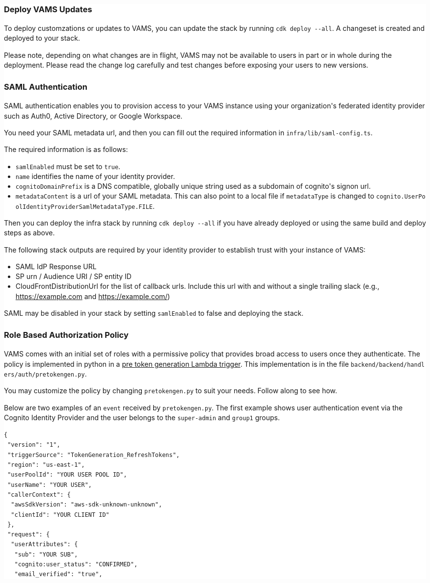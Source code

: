 ### Deploy VAMS Updates

To deploy customzations or updates to VAMS, you can update the stack by running `cdk deploy --all`. A changeset is created and deployed to your stack.

Please note, depending on what changes are in flight, VAMS may not be available to users in part or in whole during the deployment. Please read the change log carefully and test changes before exposing your users to new versions.

### SAML Authentication

SAML authentication enables you to provision access to your VAMS instance using your organization's federated identity provider such as Auth0, Active Directory, or Google Workspace.

You need your SAML metadata url, and then you can fill out the required information in `infra/lib/saml-config.ts`.

The required information is as follows:

-   `samlEnabled` must be set to `true`.
-   `name` identifies the name of your identity provider.
-   `cognitoDomainPrefix` is a DNS compatible, globally unique string used as a subdomain of cognito's signon url.
-   `metadataContent` is a url of your SAML metadata. This can also point to a local file if `metadataType` is changed to `cognito.UserPoolIdentityProviderSamlMetadataType.FILE`.

Then you can deploy the infra stack by running `cdk deploy --all` if you have already deployed or using the same build and deploy steps as above.

The following stack outputs are required by your identity provider to establish trust with your instance of VAMS:

-   SAML IdP Response URL
-   SP urn / Audience URI / SP entity ID
-   CloudFrontDistributionUrl for the list of callback urls. Include this url with and without a single trailing slack (e.g., https://example.com and https://example.com/)

SAML may be disabled in your stack by setting `samlEnabled` to false and deploying the stack.

### Role Based Authorization Policy

VAMS comes with an initial set of roles with a permissive policy that provides broad access to users once they authenticate. The policy is implemented in python in a [pre token generation Lambda trigger](https://docs.aws.amazon.com/cognito/latest/developerguide/user-pool-lambda-pre-token-generation.html). This implementation is in the file `backend/backend/handlers/auth/pretokengen.py`.

You may customize the policy by changing `pretokengen.py` to suit your needs. Follow along to see how.

Below are two examples of an `event` received by `pretokengen.py`. The first example shows user authentication event via the Cognito Identity Provider and the user belongs to the `super-admin` and `group1` groups.

```
{
 "version": "1",
 "triggerSource": "TokenGeneration_RefreshTokens",
 "region": "us-east-1",
 "userPoolId": "YOUR USER POOL ID",
 "userName": "YOUR USER",
 "callerContext": {
  "awsSdkVersion": "aws-sdk-unknown-unknown",
  "clientId": "YOUR CLIENT ID"
 },
 "request": {
  "userAttributes": {
   "sub": "YOUR SUB",
   "cognito:user_status": "CONFIRMED",
   "email_verified": "true",
```